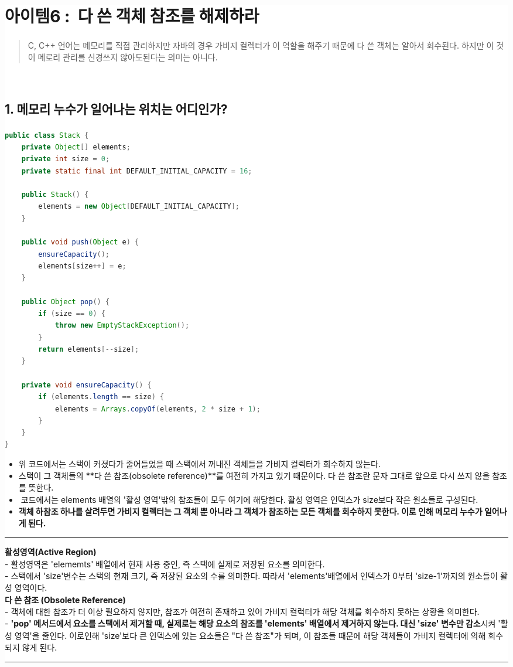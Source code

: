 
# **아이템6 :  다 쓴 객체 참조를 해제하라**

> C, C++ 언어는 메모리를 직접 관리하지만 자바의 경우 가비지 컬렉터가 이 역할을 해주기 때문에 다 쓴 객체는 알아서 회수된다. 하지만 이 것이 메로리 관리를 신경쓰지 않아도된다는 의미는 아니다. 

<Br>

## **1\. 메모리 누수가 일어나는 위치는 어디인가?**

```java
public class Stack {
    private Object[] elements;
    private int size = 0;
    private static final int DEFAULT_INITIAL_CAPACITY = 16;

    public Stack() {
        elements = new Object[DEFAULT_INITIAL_CAPACITY];
    }

    public void push(Object e) {
        ensureCapacity();
        elements[size++] = e;
    }

    public Object pop() {
        if (size == 0) {
            throw new EmptyStackException();
        }
        return elements[--size];
    }

    private void ensureCapacity() {
        if (elements.length == size) {
            elements = Arrays.copyOf(elements, 2 * size + 1);
        }
    }
}
```

-   위 코드에서는 스택이 커졌다가 줄어들었을 때 스택에서 꺼내진 객체들을 가비지 컬렉터가 회수하지 않는다.
-   스택이 그 객체들의 **다 쓴 참조(obsolete reference)**를 여전히 가지고 있기 때문이다. 다 쓴 참조란 문자 그대로 앞으로 다시 쓰지 않을 참조를 뜻한다.
-    코드에서는 elements 배열의 '활성 영역'밖의 참조들이 모두 여기에 해당한다. 활성 영역은 인덱스가 size보다 작은 원소들로 구성된다.
-   **객체 하참조 하나를 살려두면 가비지 컬렉터는 그 객체 뿐 아니라 그 객체가 참조하는 모든 객체를 회수하지 못한다. 이로 인해 메모리 누수가 일어나게 된다.**

<hr>

**활성영역(Active Region)**   
\- 활성영역은 'elememts' 배열에서 현재 사용 중인, 즉 스택에 실제로 저장된 요소를 의미한다.   
\- 스택에서 'size'변수는 스택의 현재 크기, 즉 저장된 요소의 수를 의미한다. 따라서 'elements'배열에서 인덱스가 0부터 'size-1'까지의 원소들이 활성 영역이다.     
 **다 쓴 참조 (Obsolete Reference)**   
\- 객체에 대한 참조가 더 이상 필요하지 않지만, 참조가 여전히 존재하고 있어 가비지 컬럭터가 해당 객체를 회수하지 못하는 상황을 의미한다.   
\- **'pop' 메서드에서 요소를 스택에서 제거할 때, 실제로는 해당 요소의 참조를 'elements' 배열에서 제거하지 않는다. 대신 'size' 변수만 감소**시켜 '활성 영역'을 줄인다. 이로인해 'size'보다 큰 인덱스에 있는 요소들은 "다 쓴 참조"가 되며, 이 참조들 때문에 해당 객체들이 가비지 컬렉터에 의해 회수되지 않게 된다.
<hr>
